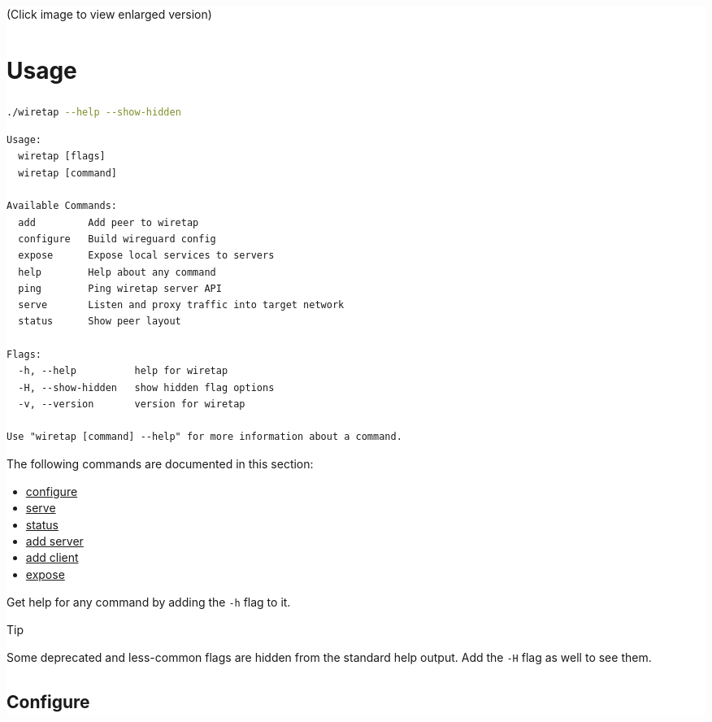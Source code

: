 (Click image to view enlarged version)
</div>

# Usage

```bash
./wiretap --help --show-hidden
```
```
Usage:
  wiretap [flags]
  wiretap [command]

Available Commands:
  add         Add peer to wiretap
  configure   Build wireguard config
  expose      Expose local services to servers
  help        Help about any command
  ping        Ping wiretap server API
  serve       Listen and proxy traffic into target network
  status      Show peer layout

Flags:
  -h, --help          help for wiretap
  -H, --show-hidden   show hidden flag options
  -v, --version       version for wiretap

Use "wiretap [command] --help" for more information about a command.
```

The following commands are documented in this section:
* [configure](#Configure)
* [serve](#Serve)
* [status](#Status)
* [add server](#Add-Server-Optional)
* [add client](#Add-Client-Optional)
* [expose](#Expose-Port-Forwarding)

Get help for any command by adding the `-h` flag to it.

> [!TIP]
> Some deprecated and less-common flags are hidden from the standard help output. Add the `-H` flag as well to see them.

## Configure

<div align="center">
